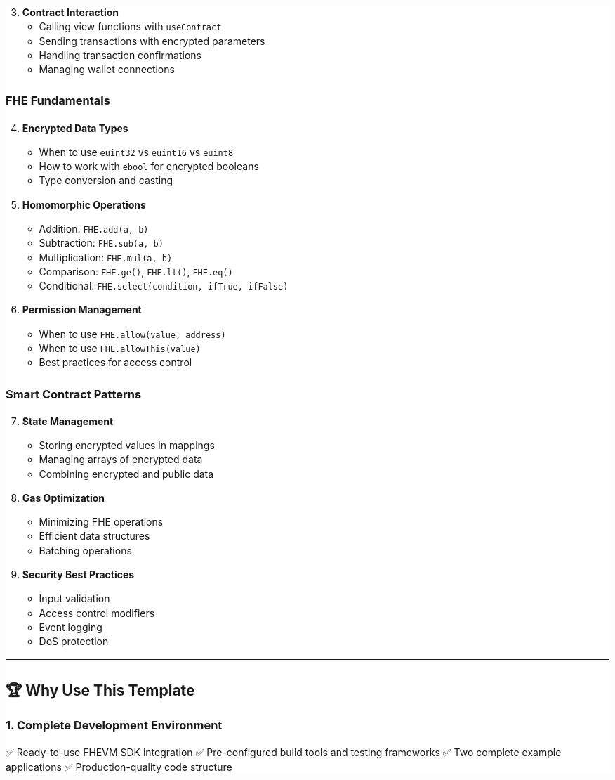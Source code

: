 3. **Contract Interaction**
   - Calling view functions with `useContract`
   - Sending transactions with encrypted parameters
   - Handling transaction confirmations
   - Managing wallet connections

### FHE Fundamentals

4. **Encrypted Data Types**
   - When to use `euint32` vs `euint16` vs `euint8`
   - How to work with `ebool` for encrypted booleans
   - Type conversion and casting

5. **Homomorphic Operations**
   - Addition: `FHE.add(a, b)`
   - Subtraction: `FHE.sub(a, b)`
   - Multiplication: `FHE.mul(a, b)`
   - Comparison: `FHE.ge()`, `FHE.lt()`, `FHE.eq()`
   - Conditional: `FHE.select(condition, ifTrue, ifFalse)`

6. **Permission Management**
   - When to use `FHE.allow(value, address)`
   - When to use `FHE.allowThis(value)`
   - Best practices for access control

### Smart Contract Patterns

7. **State Management**
   - Storing encrypted values in mappings
   - Managing arrays of encrypted data
   - Combining encrypted and public data

8. **Gas Optimization**
   - Minimizing FHE operations
   - Efficient data structures
   - Batching operations

9. **Security Best Practices**
   - Input validation
   - Access control modifiers
   - Event logging
   - DoS protection

---

## 🏆 Why Use This Template

### 1. Complete Development Environment
✅ Ready-to-use FHEVM SDK integration
✅ Pre-configured build tools and testing frameworks
✅ Two complete example applications
✅ Production-quality code structure
